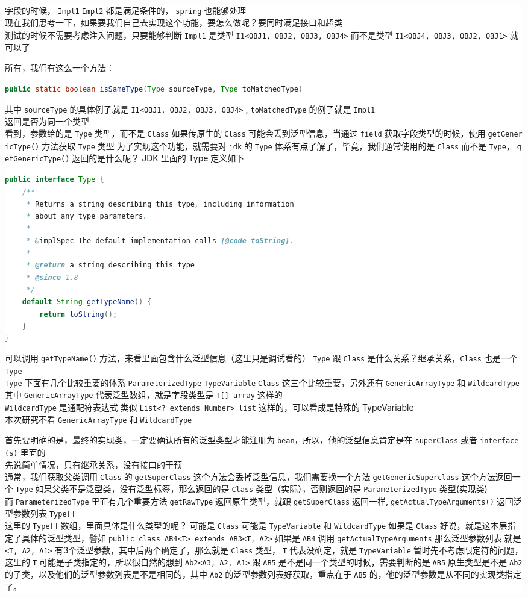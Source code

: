 字段的时候， `Impl1` `Impl2` 都是满足条件的， `spring` 也能够处理   
现在我们思考一下，如果要我们自己去实现这个功能，要怎么做呢？要同时满足接口和超类  
测试的时候不需要考虑注入问题，只要能够判断 `Impl1` 是类型 `I1<OBJ1, OBJ2, OBJ3, OBJ4>`  而不是类型 `I1<OBJ4, OBJ3, OBJ2, OBJ1>` 就可以了  


所有，我们有这么一个方法：  
```java
public static boolean isSameType(Type sourceType, Type toMatchedType)
```

其中 `sourceType` 的具体例子就是 `I1<OBJ1, OBJ2, OBJ3, OBJ4>` , `toMatchedType` 的例子就是 `Impl1`  
返回是否为同一个类型  
看到，参数给的是 `Type` 类型，而不是 `Class` 如果传原生的 `Class` 可能会丢到泛型信息，当通过 `field` 获取字段类型的时候，使用 `getGenericType()` 方法获取 `Type` 类型 
为了实现这个功能，就需要对 `jdk` 的 `Type` 体系有点了解了，毕竟，我们通常使用的是 `Class` 而不是 `Type`， `getGenericType()` 返回的是什么呢？ 
JDK 里面的 Type 定义如下
```java
public interface Type {
    /**
     * Returns a string describing this type, including information
     * about any type parameters.
     *
     * @implSpec The default implementation calls {@code toString}.
     *
     * @return a string describing this type
     * @since 1.8
     */
    default String getTypeName() {
        return toString();
    }
}
```

可以调用 `getTypeName()` 方法，来看里面包含什么泛型信息（这里只是调试看的） 
`Type` 跟 `Class` 是什么关系？继承关系，`Class` 也是一个 `Type`   
`Type` 下面有几个比较重要的体系 `ParameterizedType`  `TypeVariable`  `Class`  这三个比较重要，另外还有 `GenericArrayType` 和 `WildcardType` 
其中 `GenericArrayType` 代表泛型数组，就是字段类型是 `T[] array` 这样的   
`WildcardType` 是通配符表达式 类似 `List<? extends Number> list` 这样的，可以看成是特殊的 TypeVariable  
本次研究不看 `GenericArrayType` 和 `WildcardType`   

首先要明确的是，最终的实现类，一定要确认所有的泛型类型才能注册为 `bean`，所以，他的泛型信息肯定是在 `superClass` 或者 `interface(s)` 里面的   
先说简单情况，只有继承关系，没有接口的干预  
通常，我们获取父类调用 `Class` 的 `getSuperClass` 这个方法会丢掉泛型信息，我们需要换一个方法 `getGenericSuperclass` 这个方法返回一个 `Type` 
如果父类不是泛型类，没有泛型标签，那么返回的是 `Class` 类型（实际），否则返回的是 `ParameterizedType` 类型(实现类)  
而 `ParameterizedType` 里面有几个重要方法 `getRawType` 返回原生类型，就跟 `getSuperClass` 返回一样, `getActualTypeArguments()` 返回泛型参数列表 `Type[]`  
这里的 `Type[]` 数组，里面具体是什么类型的呢？ 可能是 `Class` 可能是 `TypeVariable` 和 `WildcardType` 
如果是 `Class` 好说，就是这本层指定了具体的泛型类型，譬如 `public class AB4<T> extends AB3<T, A2>`  如果是 `AB4` 调用 `getActualTypeArguments` 那么泛型参数列表 
就是 `<T, A2, A1>` 有3个泛型参数，其中后两个确定了，那么就是 `Class` 类型， `T` 代表没确定，就是 `TypeVariable` 暂时先不考虑限定符的问题，这里的 `T` 可能是子类指定的，所以很自然的想到 `Ab2<A3, A2, A1>` 跟 `AB5` 是不是同一个类型的时候，需要判断的是 `AB5` 原生类型是不是 `Ab2` 的子类，以及他们的泛型参数列表是不是相同的，其中 `Ab2` 的泛型参数列表好获取，重点在于 `AB5` 的，他的泛型参数是从不同的实现类指定了。   
